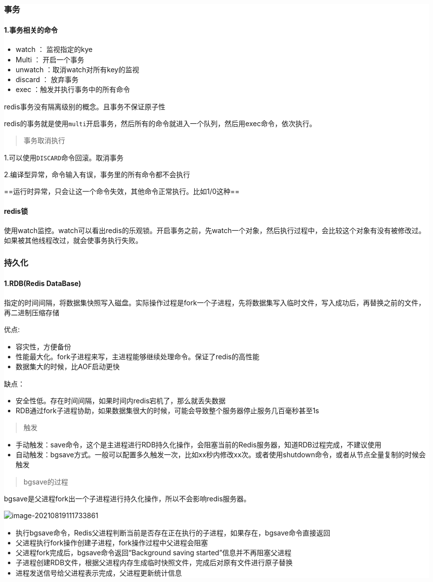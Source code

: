 ### 事务

#### 1.事务相关的命令

- watch ：  监视指定的kye
- Multi ：   开启一个事务
- unwatch  ：取消watch对所有key的监视
- discard  ： 放弃事务
- exec  ：触发并执行事务中的所有命令



redis事务没有隔离级别的概念。且事务不保证原子性

redis的事务就是使用`multi`开启事务，然后所有的命令就进入一个队列，然后用exec命令，依次执行。

> 事务取消执行

1.可以使用`DISCARD`命令回滚。取消事务

2.编译型异常，命令输入有误，事务里的所有命令都不会执行

==运行时异常，只会让这一个命令失效，其他命令正常执行。比如1/0这种==



#### redis锁

使用watch监控。watch可以看出redis的乐观锁。开启事务之前，先watch一个对象，然后执行过程中，会比较这个对象有没有被修改过。如果被其他线程改过，就会使事务执行失败。

### 持久化

#### 1.RDB(Redis DataBase)

指定的时间间隔，将数据集快照写入磁盘。实际操作过程是fork一个子进程，先将数据集写入临时文件，写入成功后，再替换之前的文件，再二进制压缩存储

优点:

- 容灾性，方便备份
- 性能最大化。fork子进程来写，主进程能够继续处理命令。保证了redis的高性能
- 数据集大的时候，比AOF启动更快

缺点：

- 安全性低。存在时间间隔，如果时间内redis宕机了，那么就丢失数据
- RDB通过fork子进程协助，如果数据集很大的时候，可能会导致整个服务器停止服务几百毫秒甚至1s

> 触发

- 手动触发：save命令，这个是主进程进行RDB持久化操作，会阻塞当前的Redis服务器，知道RDB过程完成，不建议使用
- 自动触发：bgsave方式。一般可以配置多久触发一次，比如xx秒内修改xx次。或者使用shutdown命令，或者从节点全量复制的时候会触发

> bgsave的过程

bgsave是父进程fork出一个子进程进行持久化操作，所以不会影响redis服务器。

![image-20210819111733861](https://xy-picgo.oss-cn-shenzhen.aliyuncs.com/20210819111733.png)

- 执行bgsave命令，Redis父进程判断当前是否存在正在执行的子进程，如果存在，bgsave命令直接返回
- 父进程执行fork操作创建子进程，fork操作过程中父进程会阻塞
- 父进程fork完成后，bgsave命令返回“Background saving started”信息并不再阻塞父进程
- 子进程创建RDB文件，根据父进程内存生成临时快照文件，完成后对原有文件进行原子替换
- 进程发送信号给父进程表示完成，父进程更新统计信息
